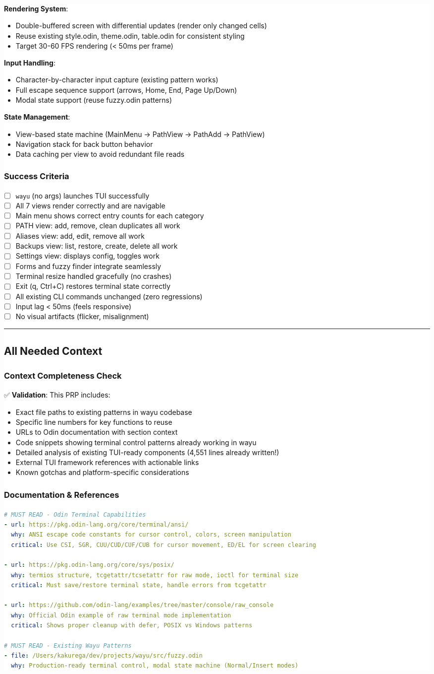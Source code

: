 **Rendering System**:
- Double-buffered screen with differential updates (render only changed cells)
- Reuse existing style.odin, theme.odin, table.odin for consistent styling
- Target 30-60 FPS rendering (< 50ms per frame)

**Input Handling**:
- Character-by-character input capture (existing pattern works)
- Full escape sequence support (arrows, Home, End, Page Up/Down)
- Modal state support (reuse fuzzy.odin patterns)

**State Management**:
- View-based state machine (MainMenu → PathView → PathAdd → PathView)
- Navigation stack for back button behavior
- Data caching per view to avoid redundant file reads

### Success Criteria

- [ ] `wayu` (no args) launches TUI successfully
- [ ] All 7 views render correctly and are navigable
- [ ] Main menu shows correct entry counts for each category
- [ ] PATH view: add, remove, clean duplicates all work
- [ ] Aliases view: add, edit, remove all work
- [ ] Backups view: list, restore, create, delete all work
- [ ] Settings view: displays config, toggles work
- [ ] Forms and fuzzy finder integrate seamlessly
- [ ] Terminal resize handled gracefully (no crashes)
- [ ] Exit (q, Ctrl+C) restores terminal state correctly
- [ ] All existing CLI commands unchanged (zero regressions)
- [ ] Input lag < 50ms (feels responsive)
- [ ] No visual artifacts (flicker, misalignment)

---

## All Needed Context

### Context Completeness Check

✅ **Validation**: This PRP includes:
- Exact file paths to existing patterns in wayu codebase
- Specific line numbers for key functions to reuse
- URLs to Odin documentation with section context
- Code snippets showing terminal control patterns already working in wayu
- Detailed analysis of existing TUI-ready components (4,551 lines already written!)
- External TUI framework references with actionable links
- Known gotchas and platform-specific considerations

### Documentation & References

```yaml
# MUST READ - Odin Terminal Capabilities
- url: https://pkg.odin-lang.org/core/terminal/ansi/
  why: ANSI escape code constants for cursor control, colors, screen manipulation
  critical: Use CSI, SGR, CUU/CUD/CUF/CUB for cursor movement, ED/EL for screen clearing

- url: https://pkg.odin-lang.org/core/sys/posix/
  why: termios structure, tcgetattr/tcsetattr for raw mode, ioctl for terminal size
  critical: Must save/restore terminal state, handle errors from tcgetattr

- url: https://github.com/odin-lang/examples/tree/master/console/raw_console
  why: Official Odin example of raw terminal mode implementation
  critical: Shows proper cleanup with defer, POSIX vs Windows patterns

# MUST READ - Existing Wayu Patterns
- file: /Users/kakurega/dev/projects/wayu/src/fuzzy.odin
  why: Production-ready terminal control, modal state machine (Normal/Insert modes)
```
